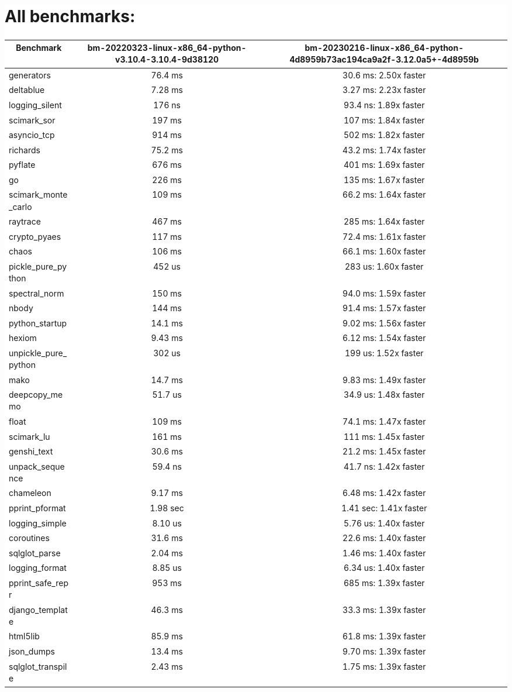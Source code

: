 All benchmarks:
===============

| Benchmark               | bm-20220323-linux-x86_64-python-v3.10.4-3.10.4-9d38120 | bm-20230216-linux-x86_64-python-4d8959b73ac194ca9a2f-3.12.0a5+-4d8959b |
|-------------------------|:------------------------------------------------------:|:----------------------------------------------------------------------:|
| generators              | 76.4 ms                                                | 30.6 ms: 2.50x faster                                                  |
| deltablue               | 7.28 ms                                                | 3.27 ms: 2.23x faster                                                  |
| logging_silent          | 176 ns                                                 | 93.4 ns: 1.89x faster                                                  |
| scimark_sor             | 197 ms                                                 | 107 ms: 1.84x faster                                                   |
| asyncio_tcp             | 914 ms                                                 | 502 ms: 1.82x faster                                                   |
| richards                | 75.2 ms                                                | 43.2 ms: 1.74x faster                                                  |
| pyflate                 | 676 ms                                                 | 401 ms: 1.69x faster                                                   |
| go                      | 226 ms                                                 | 135 ms: 1.67x faster                                                   |
| scimark_monte_carlo     | 109 ms                                                 | 66.2 ms: 1.64x faster                                                  |
| raytrace                | 467 ms                                                 | 285 ms: 1.64x faster                                                   |
| crypto_pyaes            | 117 ms                                                 | 72.4 ms: 1.61x faster                                                  |
| chaos                   | 106 ms                                                 | 66.1 ms: 1.60x faster                                                  |
| pickle_pure_python      | 452 us                                                 | 283 us: 1.60x faster                                                   |
| spectral_norm           | 150 ms                                                 | 94.0 ms: 1.59x faster                                                  |
| nbody                   | 144 ms                                                 | 91.4 ms: 1.57x faster                                                  |
| python_startup          | 14.1 ms                                                | 9.02 ms: 1.56x faster                                                  |
| hexiom                  | 9.43 ms                                                | 6.12 ms: 1.54x faster                                                  |
| unpickle_pure_python    | 302 us                                                 | 199 us: 1.52x faster                                                   |
| mako                    | 14.7 ms                                                | 9.83 ms: 1.49x faster                                                  |
| deepcopy_memo           | 51.7 us                                                | 34.9 us: 1.48x faster                                                  |
| float                   | 109 ms                                                 | 74.1 ms: 1.47x faster                                                  |
| scimark_lu              | 161 ms                                                 | 111 ms: 1.45x faster                                                   |
| genshi_text             | 30.6 ms                                                | 21.2 ms: 1.45x faster                                                  |
| unpack_sequence         | 59.4 ns                                                | 41.7 ns: 1.42x faster                                                  |
| chameleon               | 9.17 ms                                                | 6.48 ms: 1.42x faster                                                  |
| pprint_pformat          | 1.98 sec                                               | 1.41 sec: 1.41x faster                                                 |
| logging_simple          | 8.10 us                                                | 5.76 us: 1.40x faster                                                  |
| coroutines              | 31.6 ms                                                | 22.6 ms: 1.40x faster                                                  |
| sqlglot_parse           | 2.04 ms                                                | 1.46 ms: 1.40x faster                                                  |
| logging_format          | 8.85 us                                                | 6.34 us: 1.40x faster                                                  |
| pprint_safe_repr        | 953 ms                                                 | 685 ms: 1.39x faster                                                   |
| django_template         | 46.3 ms                                                | 33.3 ms: 1.39x faster                                                  |
| html5lib                | 85.9 ms                                                | 61.8 ms: 1.39x faster                                                  |
| json_dumps              | 13.4 ms                                                | 9.70 ms: 1.39x faster                                                  |
| sqlglot_transpile       | 2.43 ms                                                | 1.75 ms: 1.39x faster                                                  |